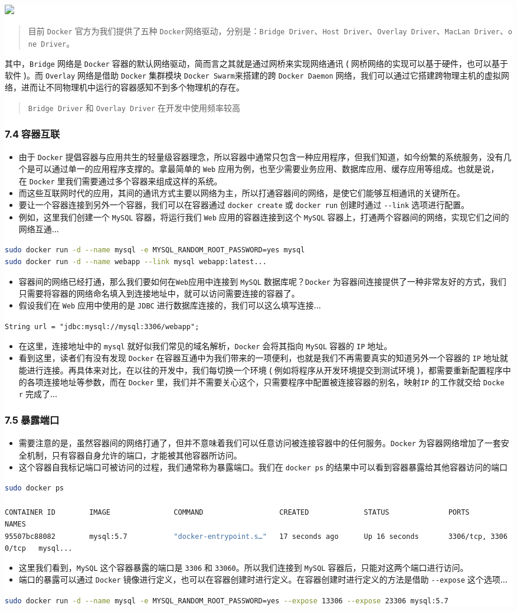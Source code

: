 ![](C:\Users\Administrator\Desktop\docs\imgs\interview-docker-13.png)

> 目前 `Docker` 官方为我们提供了五种 `Docker`网络驱动，分别是：`Bridge Driver`、`Host Driver`、`Overlay Driver`、`MacLan Driver`、`one Driver`。

其中，`Bridge` 网络是 `Docker` 容器的默认网络驱动，简而言之其就是通过网桥来实现网络通讯 ( 网桥网络的实现可以基于硬件，也可以基于软件 )。而 `Overlay` 网络是借助 `Docker` 集群模块 `Docker Swarm`来搭建的跨 `Docker Daemon` 网络，我们可以通过它搭建跨物理主机的虚拟网络，进而让不同物理机中运行的容器感知不到多个物理机的存在。

> `Bridge Driver` 和 `Overlay Driver` 在开发中使用频率较高

### 7.4 容器互联

- 由于 `Docker` 提倡容器与应用共生的轻量级容器理念，所以容器中通常只包含一种应用程序，但我们知道，如今纷繁的系统服务，没有几个是可以通过单一的应用程序支撑的。拿最简单的 `Web` 应用为例，也至少需要业务应用、数据库应用、缓存应用等组成。也就是说，在 `Docker` 里我们需要通过多个容器来组成这样的系统。
- 而这些互联网时代的应用，其间的通讯方式主要以网络为主，所以打通容器间的网络，是使它们能够互相通讯的关键所在。
- 要让一个容器连接到另外一个容器，我们可以在容器通过 `docker create` 或 `docker run` 创建时通过 `--link` 选项进行配置。
- 例如，这里我们创建一个 `MySQL` 容器，将运行我们 `Web` 应用的容器连接到这个 `MySQL` 容器上，打通两个容器间的网络，实现它们之间的网络互通...

```bash
sudo docker run -d --name mysql -e MYSQL_RANDOM_ROOT_PASSWORD=yes mysql
sudo docker run -d --name webapp --link mysql webapp:latest...
```

- 容器间的网络已经打通，那么我们要如何在`Web`应用中连接到 `MySQL` 数据库呢？`Docker` 为容器间连接提供了一种非常友好的方式，我们只需要将容器的网络命名填入到连接地址中，就可以访问需要连接的容器了。
- 假设我们在 `Web` 应用中使用的是 `JDBC` 进行数据库连接的，我们可以这么填写连接...

```docker
String url = "jdbc:mysql://mysql:3306/webapp";
```

- 在这里，连接地址中的 `mysql` 就好似我们常见的域名解析，`Docker` 会将其指向 `MySQL` 容器的 `IP` 地址。
- 看到这里，读者们有没有发现 `Docker` 在容器互通中为我们带来的一项便利，也就是我们不再需要真实的知道另外一个容器的 `IP` 地址就能进行连接。再具体来对比，在以往的开发中，我们每切换一个环境 ( 例如将程序从开发环境提交到测试环境 )，都需要重新配置程序中的各项连接地址等参数，而在 `Docker` 里，我们并不需要关心这个，只需要程序中配置被连接容器的别名，映射`IP` 的工作就交给 `Docker` 完成了...

### 7.5 暴露端口

- 需要注意的是，虽然容器间的网络打通了，但并不意味着我们可以任意访问被连接容器中的任何服务。`Docker` 为容器网络增加了一套安全机制，只有容器自身允许的端口，才能被其他容器所访问。
- 这个容器自我标记端口可被访问的过程，我们通常称为暴露端口。我们在 `docker ps` 的结果中可以看到容器暴露给其他容器访问的端口

```bash
sudo docker ps

CONTAINER ID        IMAGE               COMMAND                  CREATED             STATUS              PORTS                 NAMES
95507bc88082        mysql:5.7           "docker-entrypoint.s…"   17 seconds ago      Up 16 seconds       3306/tcp, 33060/tcp   mysql...
```

- 这里我们看到，`MySQL` 这个容器暴露的端口是 `3306` 和 `33060`。所以我们连接到 `MySQL` 容器后，只能对这两个端口进行访问。
- 端口的暴露可以通过 `Docker` 镜像进行定义，也可以在容器创建时进行定义。在容器创建时进行定义的方法是借助 `--expose` 这个选项...

```bash
sudo docker run -d --name mysql -e MYSQL_RANDOM_ROOT_PASSWORD=yes --expose 13306 --expose 23306 mysql:5.7
```
